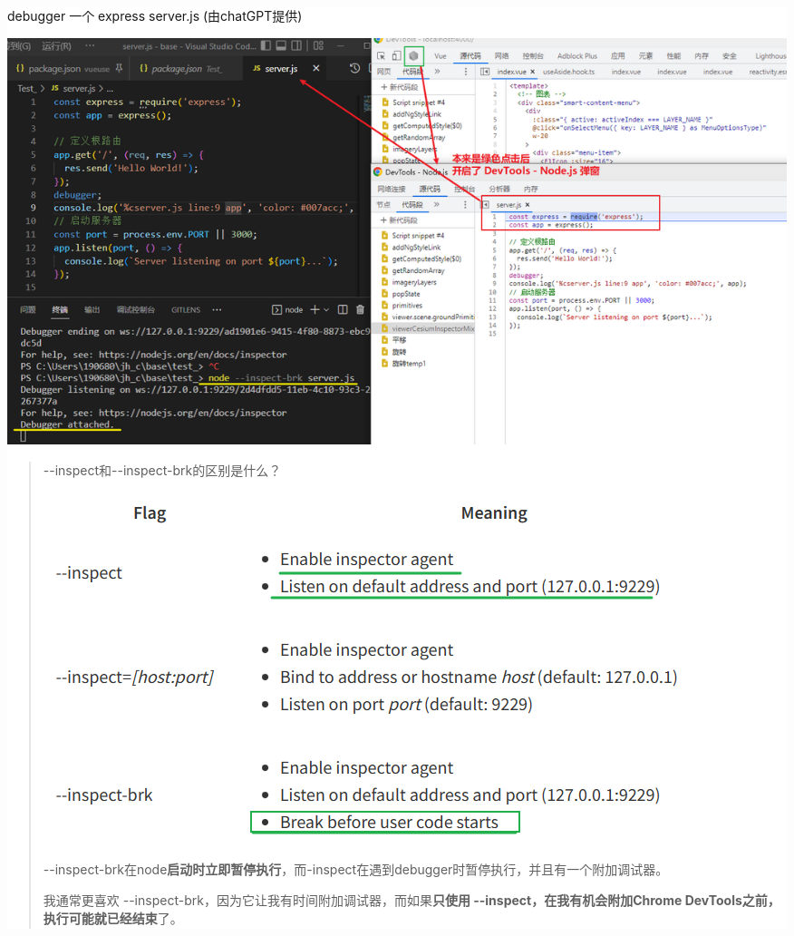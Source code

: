 

debugger 一个 express server.js (由chatGPT提供)

![image-20230224114533349](./imgs/image-20230224114533349.png)



> --inspect和--inspect-brk的区别是什么？
>
> ![image-20230224115730310](./imgs/image-20230224115730310.png)
>
> --inspect-brk在node**启动时立即暂停执行**，而-inspect在遇到debugger时暂停执行，并且有一个附加调试器。
>
> 我通常更喜欢 --inspect-brk，因为它让我有时间附加调试器，而如果**只使用 --inspect，在我有机会附加Chrome DevTools之前，执行可能就已经结束**了。
